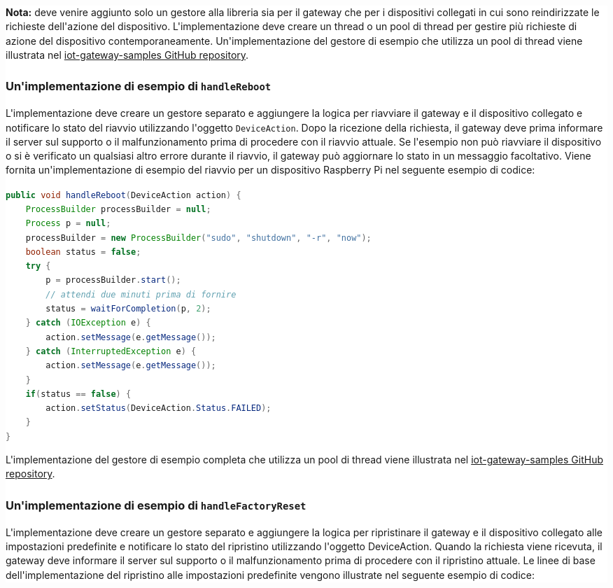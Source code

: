 **Nota:** deve venire aggiunto solo un gestore alla libreria sia per il gateway che per i dispositivi collegati in cui sono reindirizzate le richieste dell'azione del dispositivo. L'implementazione deve creare un thread o un pool di thread per gestire più richieste di azione del dispositivo contemporaneamente. Un'implementazione del gestore di esempio che utilizza un pool di thread viene illustrata nel [iot-gateway-samples GitHub repository](https://github.com/ibm-messaging/iot-gateway-samples/blob/master/java/advanced-gateway-sample/src/main/java/com/ibm/iotf/sample/gateway/GatewayActionHandlerSample.java).

### Un'implementazione di esempio di `handleReboot`

L'implementazione deve creare un gestore separato e aggiungere la logica per riavviare il gateway e il dispositivo collegato e notificare lo stato del riavvio utilizzando l'oggetto `DeviceAction`. Dopo la ricezione della richiesta, il gateway deve prima informare il server sul supporto o il malfunzionamento prima di procedere con il riavvio attuale. Se l'esempio non può riavviare il dispositivo o si è verificato un qualsiasi altro errore durante il riavvio, il gateway può aggiornare lo stato in un messaggio facoltativo. Viene fornita un'implementazione di esempio del riavvio per un dispositivo Raspberry Pi nel seguente esempio di codice: 

```java
public void handleReboot(DeviceAction action) {
	ProcessBuilder processBuilder = null;
    Process p = null;
    processBuilder = new ProcessBuilder("sudo", "shutdown", "-r", "now");
    boolean status = false;
    try {
		p = processBuilder.start();
        // attendi due minuti prima di fornire
        status = waitForCompletion(p, 2);
    } catch (IOException e) {
		action.setMessage(e.getMessage());
    } catch (InterruptedException e) {
		action.setMessage(e.getMessage());
    }
    if(status == false) {
		action.setStatus(DeviceAction.Status.FAILED);
    }
}
```

L'implementazione del gestore di esempio completa che utilizza un pool di thread viene illustrata nel [iot-gateway-samples GitHub repository](https://github.com/ibm-messaging/iot-gateway-samples/blob/master/java/advanced-gateway-sample/src/main/java/com/ibm/iotf/sample/gateway/GatewayActionHandlerSample.java).


### Un'implementazione di esempio di `handleFactoryReset`

L'implementazione deve creare un gestore separato e aggiungere la logica per ripristinare il gateway e il dispositivo collegato alle impostazioni predefinite e notificare lo stato del ripristino utilizzando l'oggetto DeviceAction. Quando la richiesta viene ricevuta, il gateway deve informare il server sul supporto o il malfunzionamento prima di procedere con il ripristino attuale. Le linee di base dell'implementazione del ripristino alle impostazioni predefinite vengono illustrate nel seguente esempio di codice:

